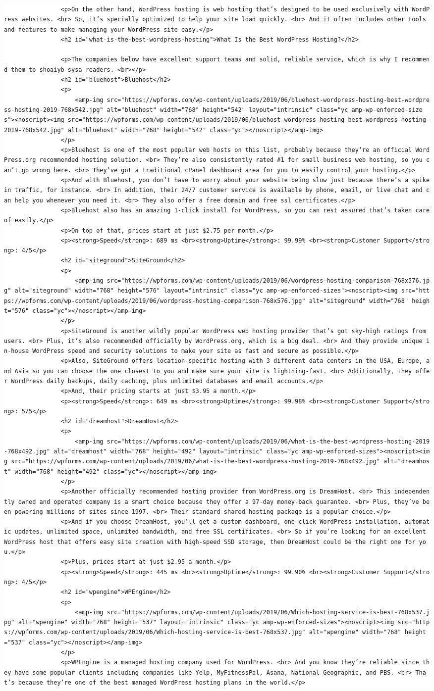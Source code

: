 					<p>On the other hand, WordPress hosting is web hosting that’s designed to be used exclusively with WordPress websites. <br> So, it’s specially optimized to help your site load quickly. <br> And it often includes other tools and features to make managing your WordPress site easy.</p>
					<h2 id="what-is-the-best-wordpress-hosting">What Is the Best WordPress Hosting?</h2>

					<p>The companies below have excellent support teams and solid, reliable service, which is why I recommend them to shoaiyb sysa readers. <br></p>
					<h2 id="bluehost">Bluehost</h2>
					<p>
						<amp-img src="https://wpforms.com/wp-content/uploads/2019/06/bluehost-wordpress-hosting-best-wordpress-hosting-2019-768x542.jpg" alt="bluehost" width="768" height="542" layout="intrinsic" class="yc amp-wp-enforced-sizes"><noscript><img src="https://wpforms.com/wp-content/uploads/2019/06/bluehost-wordpress-hosting-best-wordpress-hosting-2019-768x542.jpg" alt="bluehost" width="768" height="542" class="yc"></noscript></amp-img>
					</p>
					<p>Bluehost is one of the most popular web hosts on this list, probably because they’re an official WordPress.org recommended hosting solution. <br> They’re also consistently rated #1 for small business web hosting, so you can’t go wrong here. <br> They’ve got a traditional cPanel dashboard area for you to easily control your hosting.</p>
					<p>And with Bluehost, you don’t have to worry about your website being slow just because there’s a spike in traffic, for instance. <br> In addition, their 24/7 customer service is available by phone, email, or live chat and can help you whenever you need it. <br> They also offer a free domain and free ssl certificates.</p>
					<p>Bluehost also has an amazing 1-click install for WordPress, so you can rest assured that’s taken care of easily.</p>
					<p>On top of that, prices start at just $2.75 per month.</p>
					<p><strong>Speed</strong>: 689 ms <br><strong>Uptime</strong>: 99.99% <br><strong>Customer Support</strong>: 4/5</p>
					<h2 id="siteground">SiteGround</h2>
					<p>
						<amp-img src="https://wpforms.com/wp-content/uploads/2019/06/wordpress-hosting-comparison-768x576.jpg" alt="siteground" width="768" height="576" layout="intrinsic" class="yc amp-wp-enforced-sizes"><noscript><img src="https://wpforms.com/wp-content/uploads/2019/06/wordpress-hosting-comparison-768x576.jpg" alt="siteground" width="768" height="576" class="yc"></noscript></amp-img>
					</p>
					<p>SiteGround is another wildly popular WordPress web hosting provider that’s got sky-high ratings from users. <br> Plus, it’s also recommended officially by WordPress.org, which is a big deal. <br> And they provide unique in-house WordPress speed and security solutions to make your site as fast and secure as possible.</p>
					<p>Also, SiteGround offers location-specific hosting with 3 different data centers in the USA, Europe, and Asia so you can choose the one closest to you and make sure your site is lightning-fast. <br> Additionally, they offer WordPress daily backups, daily caching, plus unlimited databases and email accounts.</p>
					<p>And, their pricing starts at just $3.95 a month.</p>
					<p><strong>Speed</strong>: 649 ms <br><strong>Uptime</strong>: 99.98% <br><strong>Customer Support</strong>: 5/5</p>
					<h2 id="dreamhost">DreamHost</h2>
					<p>
						<amp-img src="https://wpforms.com/wp-content/uploads/2019/06/what-is-the-best-wordpress-hosting-2019-768x492.jpg" alt="dreamhost" width="768" height="492" layout="intrinsic" class="yc amp-wp-enforced-sizes"><noscript><img src="https://wpforms.com/wp-content/uploads/2019/06/what-is-the-best-wordpress-hosting-2019-768x492.jpg" alt="dreamhost" width="768" height="492" class="yc"></noscript></amp-img>
					</p>
					<p>Another officially recommended hosting provider from WordPress.org is DreamHost. <br> This independently owned and operated company is a smart choice because they offer a 97-day money-back guarantee. <br> Plus, they’ve been powering millions of sites since 1997. <br> Their standard shared hosting package is a popular choice.</p>
					<p>And if you choose DreamHost, you’ll get a custom dashboard, one-click WordPress installation, automatic updates, unlimited space, unlimited bandwidth, and free SSL certificates. <br> So if you’re looking for an excellent WordPress host that offers easy site creation with high-speed SSD storage, then DreamHost could be the right one for you.</p>
					<p>Plus, prices start at just $2.95 a month.</p>
					<p><strong>Speed</strong>: 445 ms <br><strong>Uptime</strong>: 99.90% <br><strong>Customer Support</strong>: 4/5</p>
					<h2 id="wpengine">WPEngine</h2>
					<p>
						<amp-img src="https://wpforms.com/wp-content/uploads/2019/06/Which-hosting-service-is-best-768x537.jpg" alt="wpengine" width="768" height="537" layout="intrinsic" class="yc amp-wp-enforced-sizes"><noscript><img src="https://wpforms.com/wp-content/uploads/2019/06/Which-hosting-service-is-best-768x537.jpg" alt="wpengine" width="768" height="537" class="yc"></noscript></amp-img>
					</p>
					<p>WPEngine is a managed hosting company used for WordPress. <br> And you know they’re reliable since they have some popular clients including companies like Yelp, MyFitnessPal, Asana, National Geographic, and PBS. <br> That’s because they’re one of the best managed WordPress hosting plans in the world.</p>